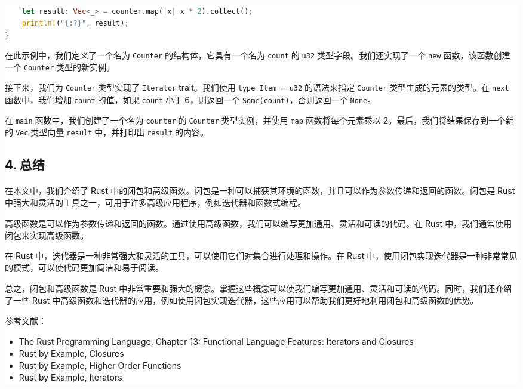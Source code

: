 ```rust
    let result: Vec<_> = counter.map(|x| x * 2).collect();
    println!("{:?}", result);
}
```

在此示例中，我们定义了一个名为 `Counter` 的结构体，它具有一个名为 `count` 的 `u32` 类型字段。我们还实现了一个 `new` 函数，该函数创建一个 `Counter` 类型的新实例。

接下来，我们为 `Counter` 类型实现了 `Iterator` trait。我们使用 `type Item = u32` 的语法来指定 `Counter` 类型生成的元素的类型。在 `next` 函数中，我们增加 `count` 的值，如果 `count` 小于 6，则返回一个 `Some(count)`，否则返回一个 `None`。

在 `main` 函数中，我们创建了一个名为 `counter` 的 `Counter` 类型实例，并使用 `map` 函数将每个元素乘以 2。最后，我们将结果保存到一个新的 `Vec` 类型向量 `result` 中，并打印出 `result` 的内容。

## 4. 总结

在本文中，我们介绍了 Rust 中的闭包和高级函数。闭包是一种可以捕获其环境的函数，并且可以作为参数传递和返回的函数。闭包是 Rust 中强大和灵活的工具之一，可用于许多高级应用程序，例如迭代器和函数式编程。

高级函数是可以作为参数传递和返回的函数。通过使用高级函数，我们可以编写更加通用、灵活和可读的代码。在 Rust 中，我们通常使用闭包来实现高级函数。

在 Rust 中，迭代器是一种非常强大和灵活的工具，可以使用它们对集合进行处理和操作。在 Rust 中，使用闭包实现迭代器是一种非常常见的模式，可以使代码更加简洁和易于阅读。

总之，闭包和高级函数是 Rust 中非常重要和强大的概念。掌握这些概念可以使我们编写更加通用、灵活和可读的代码。同时，我们还介绍了一些 Rust 中高级函数和迭代器的应用，例如使用闭包实现迭代器，这些应用可以帮助我们更好地利用闭包和高级函数的优势。

参考文献：

- The Rust Programming Language, Chapter 13: Functional Language Features: Iterators and Closures
- Rust by Example, Closures
- Rust by Example, Higher Order Functions
- Rust by Example, Iterators